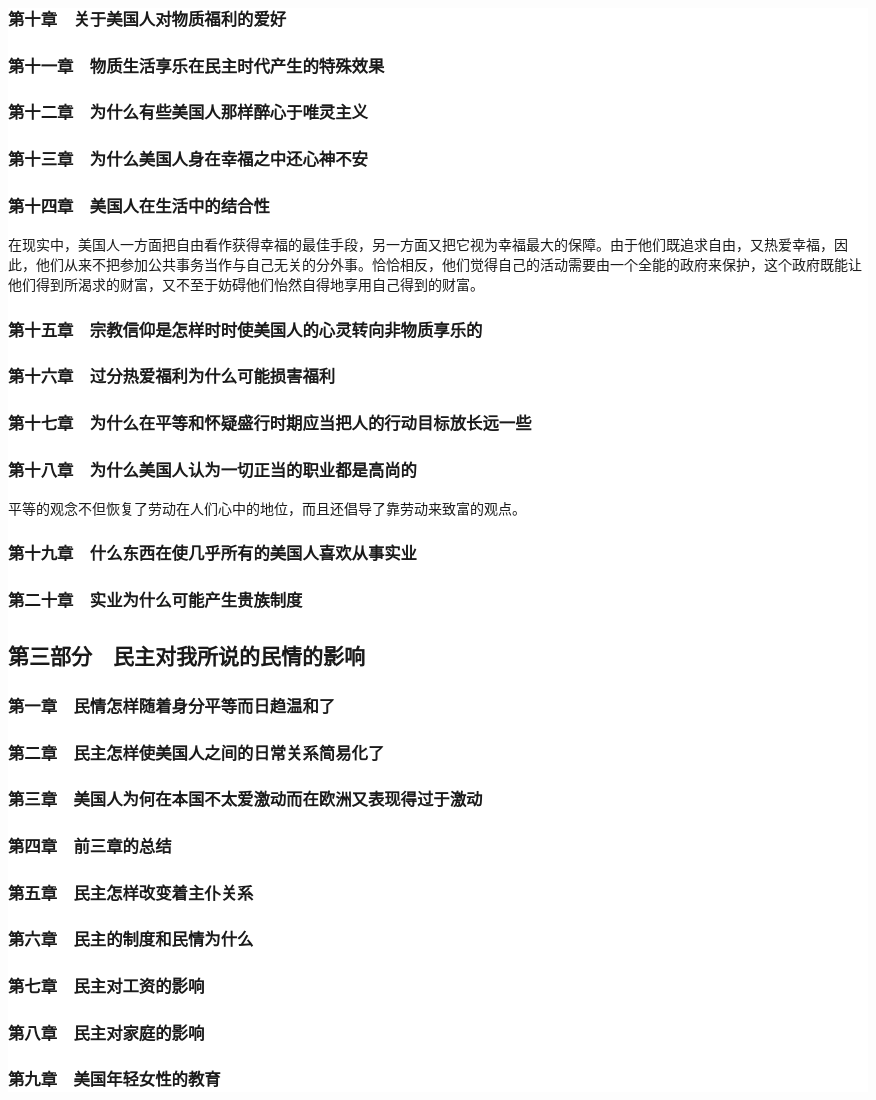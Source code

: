 ### 第十章　关于美国人对物质福利的爱好

### 第十一章　物质生活享乐在民主时代产生的特殊效果

### 第十二章　为什么有些美国人那样醉心于唯灵主义

### 第十三章　为什么美国人身在幸福之中还心神不安

### 第十四章　美国人在生活中的结合性

在现实中，美国人一方面把自由看作获得幸福的最佳手段，另一方面又把它视为幸福最大的保障。由于他们既追求自由，又热爱幸福，因此，他们从来不把参加公共事务当作与自己无关的分外事。恰恰相反，他们觉得自己的活动需要由一个全能的政府来保护，这个政府既能让他们得到所渴求的财富，又不至于妨碍他们怡然自得地享用自己得到的财富。

### 第十五章　宗教信仰是怎样时时使美国人的心灵转向非物质享乐的

### 第十六章　过分热爱福利为什么可能损害福利

### 第十七章　为什么在平等和怀疑盛行时期应当把人的行动目标放长远一些

### 第十八章　为什么美国人认为一切正当的职业都是高尚的

平等的观念不但恢复了劳动在人们心中的地位，而且还倡导了靠劳动来致富的观点。

### 第十九章　什么东西在使几乎所有的美国人喜欢从事实业

### 第二十章　实业为什么可能产生贵族制度

## 第三部分　民主对我所说的民情的影响

### 第一章　民情怎样随着身分平等而日趋温和了

### 第二章　民主怎样使美国人之间的日常关系简易化了

### 第三章　美国人为何在本国不太爱激动而在欧洲又表现得过于激动

### 第四章　前三章的总结

### 第五章　民主怎样改变着主仆关系

### 第六章　民主的制度和民情为什么

### 第七章　民主对工资的影响

### 第八章　民主对家庭的影响

### 第九章　美国年轻女性的教育
